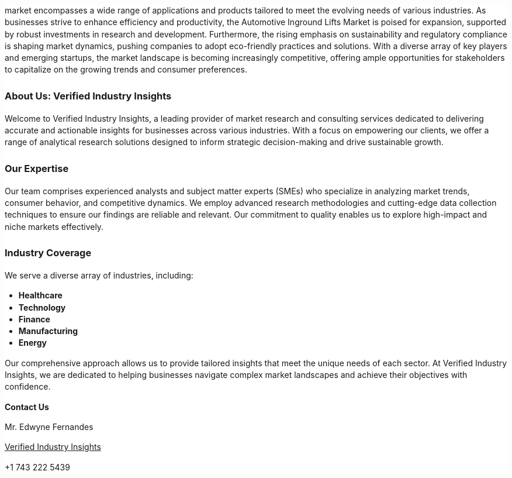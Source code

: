market encompasses a wide range of applications and products tailored to meet the evolving needs of various industries. As businesses strive to enhance efficiency and productivity, the Automotive Inground Lifts Market is poised for expansion, supported by robust investments in research and development. Furthermore, the rising emphasis on sustainability and regulatory compliance is shaping market dynamics, pushing companies to adopt eco-friendly practices and solutions. With a diverse array of key players and emerging startups, the market landscape is becoming increasingly competitive, offering ample opportunities for stakeholders to capitalize on the growing trends and consumer preferences.</p><h3>About Us: Verified Industry Insights</h3><p>Welcome to Verified Industry Insights, a leading provider of market research and consulting services dedicated to delivering accurate and actionable insights for businesses across various industries. With a focus on empowering our clients, we offer a range of analytical research solutions designed to inform strategic decision-making and drive sustainable growth.</p><h3>Our Expertise</h3><p>Our team comprises experienced analysts and subject matter experts (SMEs) who specialize in analyzing market trends, consumer behavior, and competitive dynamics. We employ advanced research methodologies and cutting-edge data collection techniques to ensure our findings are reliable and relevant. Our commitment to quality enables us to explore high-impact and niche markets effectively.</p><h3>Industry Coverage</h3><p>We serve a diverse array of industries, including:</p><ul><li><strong>Healthcare</strong></li><li><strong>Technology</strong></li><li><strong>Finance</strong></li><li><strong>Manufacturing</strong></li><li><strong>Energy</strong></li></ul><p>Our comprehensive approach allows us to provide tailored insights that meet the unique needs of each sector. At Verified Industry Insights, we are dedicated to helping businesses navigate complex market landscapes and achieve their objectives with confidence.</p><p><strong>Contact Us</strong></p><p>Mr. Edwyne Fernandes</p><p><a href="https://www.verifiedindustryinsights.com/">Verified Industry Insights</a></p><p>+1 743 222 5439</p>
